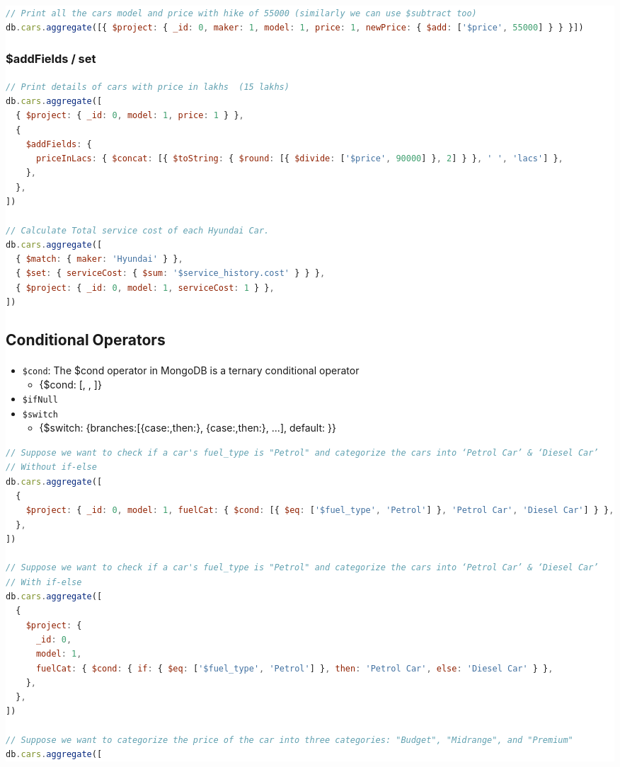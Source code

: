 ```js
// Print all the cars model and price with hike of 55000 (similarly we can use $subtract too)
db.cars.aggregate([{ $project: { _id: 0, maker: 1, model: 1, price: 1, newPrice: { $add: ['$price', 55000] } } }])
```

### $addFields / set

```js
// Print details of cars with price in lakhs  (15 lakhs)
db.cars.aggregate([
  { $project: { _id: 0, model: 1, price: 1 } },
  {
    $addFields: {
      priceInLacs: { $concat: [{ $toString: { $round: [{ $divide: ['$price', 90000] }, 2] } }, ' ', 'lacs'] },
    },
  },
])

// Calculate Total service cost of each Hyundai Car.
db.cars.aggregate([
  { $match: { maker: 'Hyundai' } },
  { $set: { serviceCost: { $sum: '$service_history.cost' } } },
  { $project: { _id: 0, model: 1, serviceCost: 1 } },
])
```

## Conditional Operators

- `$cond`: The $cond operator in MongoDB is a ternary conditional operator
  - {$cond: [<condition>, <true-case>, <false-case>]}
- `$ifNull`
- `$switch`
  - {$switch: {branches:[{case:<condition1>,then:<result1>}, {case:<condition2>,then:<result2>}, ...], default: <defaultValue>}}

```js
// Suppose we want to check if a car's fuel_type is "Petrol" and categorize the cars into ‘Petrol Car’ & ‘Diesel Car’
// Without if-else
db.cars.aggregate([
  {
    $project: { _id: 0, model: 1, fuelCat: { $cond: [{ $eq: ['$fuel_type', 'Petrol'] }, 'Petrol Car', 'Diesel Car'] } },
  },
])

// Suppose we want to check if a car's fuel_type is "Petrol" and categorize the cars into ‘Petrol Car’ & ‘Diesel Car’
// With if-else
db.cars.aggregate([
  {
    $project: {
      _id: 0,
      model: 1,
      fuelCat: { $cond: { if: { $eq: ['$fuel_type', 'Petrol'] }, then: 'Petrol Car', else: 'Diesel Car' } },
    },
  },
])

// Suppose we want to categorize the price of the car into three categories: "Budget", "Midrange", and "Premium"
db.cars.aggregate([
```